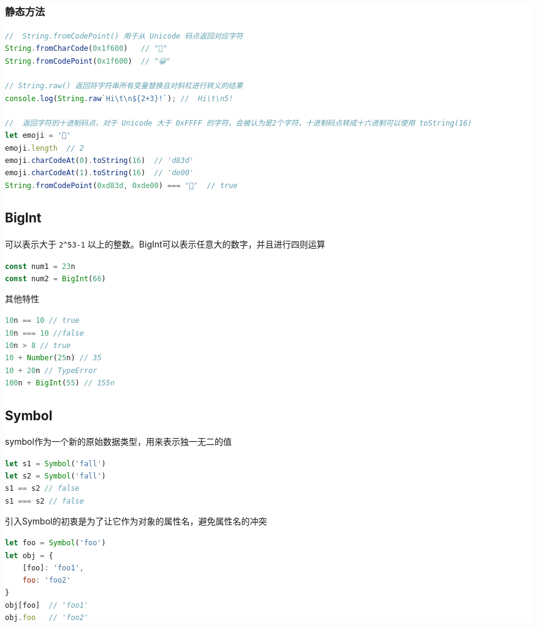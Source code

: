 ### 静态方法

```js
//  String.fromCodePoint() 用于从 Unicode 码点返回对应字符
String.fromCharCode(0x1f600)   // ""
String.fromCodePoint(0x1f600)  // "😀"

// String.raw() 返回将字符串所有变量替换且对斜杠进行转义的结果	
console.log(String.raw`Hi\t\n${2+3}!`); //  Hi\t\n5!

// 	返回字符的十进制码点，对于 Unicode 大于 0xFFFF 的字符，会被认为是2个字符，十进制码点转成十六进制可以使用 toString(16)
let emoji = '🤣'
emoji.length  // 2
emoji.charCodeAt(0).toString(16)  // 'd83d'
emoji.charCodeAt(1).toString(16)  // 'de00'
String.fromCodePoint(0xd83d, 0xde00) === '🤣'  // true
```

## BigInt

可以表示大于 `2^53-1` 以上的整数。BigInt可以表示任意大的数字，并且进行四则运算

```js
const num1 = 23n
const num2 = BigInt(66)
```

其他特性

```js
10n == 10 // true
10n === 10 //false
10n > 8 // true
10 + Number(25n) // 35
10 + 20n // TypeError
100n + BigInt(55) // 155n
```

## Symbol

symbol作为一个新的原始数据类型，用来表示独一无二的值

```js
let s1 = Symbol('fall')
let s2 = Symbol('fall')
s1 == s2 // false
s1 === s2 // false
```

引入Symbol的初衷是为了让它作为对象的属性名，避免属性名的冲突

```js
let foo = Symbol('foo')
let obj = {
    [foo]: 'foo1',
    foo: 'foo2'
}
obj[foo]  // 'foo1'
obj.foo   // 'foo2'
```
